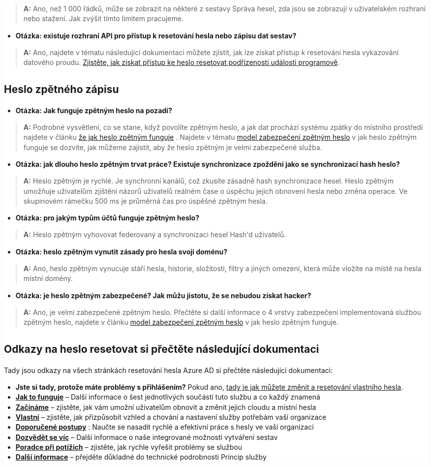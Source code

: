  > **A:** Ano, než 1 000 řádků, může se zobrazit na některé z sestavy Správa hesel, zda jsou se zobrazují v uživatelském rozhraní nebo stažení. Jak zvýšit tímto limitem pracujeme.

 - **Otázka: existuje rozhraní API pro přístup k resetování hesla nebo zápisu dat sestav?**

 > **A:** Ano, najdete v tématu následující dokumentaci můžete zjistit, jak lze získat přístup k resetování hesla vykazování datového proudu.  [Zjistěte, jak získat přístup ke heslo resetovat podřízenosti události programově](https://msdn.microsoft.com/library/azure/mt126081.aspx#BKMK_SsprActivityEvent).

## <a name="password-writeback"></a>Heslo zpětného zápisu
 - **Otázka: Jak funguje zpětným heslo na pozadí?**

 > **A:** Podrobné vysvětlení, co se stane, když povolíte zpětným heslo, a jak dat prochází systému zpátky do místního prostředí najdete v článku [že jak heslo zpětným funguje](active-directory-passwords-learn-more.md#how-password-writeback-works) . Najdete v tématu [model zabezpečení zpětným heslo](active-directory-passwords-learn-more.md#password-writeback-security-model) v jak heslo zpětným funguje se dozvíte, jak můžeme zajistit, aby že heslo zpětným je velmi zabezpečené služba.

 - **Otázka: jak dlouho heslo zpětným trvat práce?  Existuje synchronizace zpoždění jako se synchronizací hash heslo?**

 > **A:** Heslo zpětným je rychlé. Je synchronní kanálů, což zkusíte zásadně hash synchronizace hesel. Heslo zpětným umožňuje uživatelům zjištění názorů uživatelů reálném čase o úspěchu jejich obnovení hesla nebo změna operace. Ve skupinovém rámečku 500 ms je průměrná čas pro úspěšné zpětným hesla.

 - **Otázka: pro jakým typům účtů funguje zpětným heslo?**

 > **A:** Heslo zpětným vyhovovat federovaný a synchronizaci hesel Hash'd uživatelů.

 - **Otázka: heslo zpětným vynutit zásady pro hesla svoji doménu?**

 > **A:** Ano, heslo zpětným vynucuje stáří hesla, historie, složitosti, filtry a jiných omezení, která může vložíte na místě na hesla místní domény.

 - **Otázka: je heslo zpětným zabezpečené?  Jak můžu jistotu, že se nebudou získat hacker?**

 > **A:** Ano, je velmi zabezpečené zpětným heslo. Přečtěte si další informace o 4 vrstvy zabezpečení implementovaná službou zpětným heslo, najdete v článku [model zabezpečení zpětným heslo](active-directory-passwords-learn-more.md#password-writeback-security-model) v jak heslo zpětným funguje.




## <a name="links-to-password-reset-documentation"></a>Odkazy na heslo resetovat si přečtěte následující dokumentaci
Tady jsou odkazy na všech stránkách resetování hesla Azure AD si přečtěte následující dokumentaci:

* **Jste si tady, protože máte problémy s přihlášením?** Pokud ano, [tady je jak můžete změnit a resetování vlastního hesla](active-directory-passwords-update-your-own-password.md).
* [**Jak to funguje**](active-directory-passwords-how-it-works.md) – Další informace o šest jednotlivých součástí tuto službu a co každý znamená
* [**Začínáme**](active-directory-passwords-getting-started.md) – zjistěte, jak vám umožní uživatelům obnovit a změnit jejich cloudu a místní hesla
* [**Vlastní**](active-directory-passwords-customize.md) – zjistěte, jak přizpůsobit vzhled a chování a nastavení služby potřebám vaší organizace
* [**Doporučené postupy**](active-directory-passwords-best-practices.md) : Naučte se nasadit rychlé a efektivní práce s hesly ve vaší organizaci
* [**Dozvědět se víc**](active-directory-passwords-get-insights.md) – Další informace o naše integrované možnosti vytváření sestav
* [**Poradce při potížích**](active-directory-passwords-troubleshoot.md) – zjistěte, jak rychle vyřešit problémy se službou
* [**Další informace**](active-directory-passwords-learn-more.md) – přejděte důkladné do technické podrobnosti Princip služby


[001]: ./media/active-directory-passwords-faq/001.jpg "Image_001.jpg"
[002]: ./media/active-directory-passwords-faq/002.jpg "Image_002.jpg"
